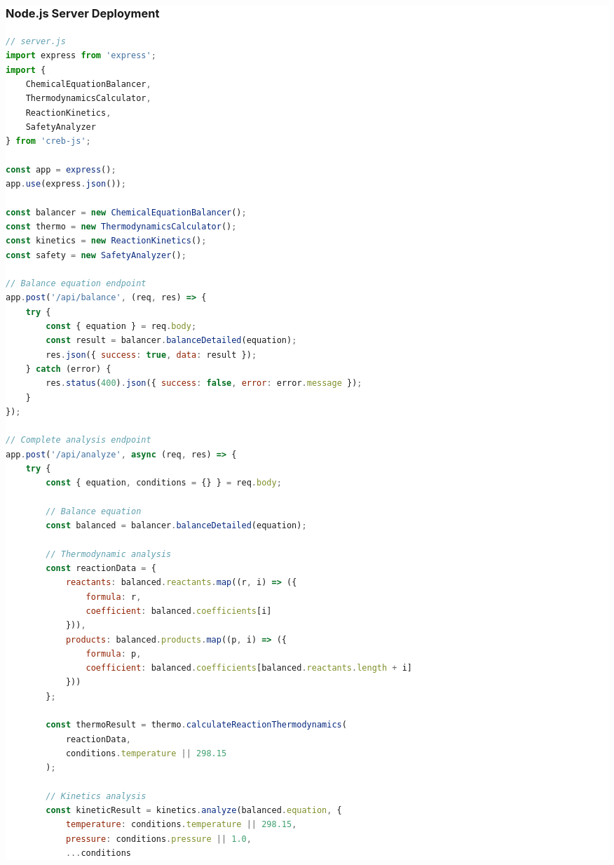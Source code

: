 ```html
```

### Node.js Server Deployment

```javascript
// server.js
import express from 'express';
import { 
    ChemicalEquationBalancer, 
    ThermodynamicsCalculator,
    ReactionKinetics,
    SafetyAnalyzer 
} from 'creb-js';

const app = express();
app.use(express.json());

const balancer = new ChemicalEquationBalancer();
const thermo = new ThermodynamicsCalculator();
const kinetics = new ReactionKinetics();
const safety = new SafetyAnalyzer();

// Balance equation endpoint
app.post('/api/balance', (req, res) => {
    try {
        const { equation } = req.body;
        const result = balancer.balanceDetailed(equation);
        res.json({ success: true, data: result });
    } catch (error) {
        res.status(400).json({ success: false, error: error.message });
    }
});

// Complete analysis endpoint
app.post('/api/analyze', async (req, res) => {
    try {
        const { equation, conditions = {} } = req.body;
        
        // Balance equation
        const balanced = balancer.balanceDetailed(equation);
        
        // Thermodynamic analysis
        const reactionData = {
            reactants: balanced.reactants.map((r, i) => ({
                formula: r,
                coefficient: balanced.coefficients[i]
            })),
            products: balanced.products.map((p, i) => ({
                formula: p,
                coefficient: balanced.coefficients[balanced.reactants.length + i]
            }))
        };
        
        const thermoResult = thermo.calculateReactionThermodynamics(
            reactionData, 
            conditions.temperature || 298.15
        );
        
        // Kinetics analysis
        const kineticResult = kinetics.analyze(balanced.equation, {
            temperature: conditions.temperature || 298.15,
            pressure: conditions.pressure || 1.0,
            ...conditions
```